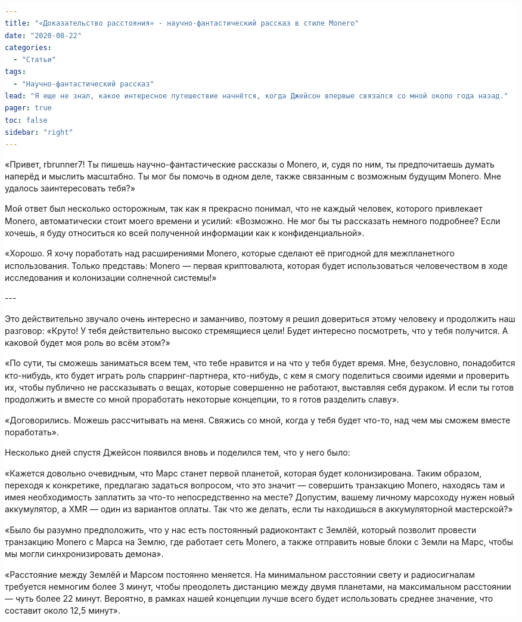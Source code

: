 ```yaml
---
title: "«Доказательство расстояния» - научно-фантастический рассказ в стиле Monero"
date: "2020-08-22"
categories:
  - "Статьи"
tags:
  - "Научно-фантастический рассказ"
lead: "Я еще не знал, какое интересное путешествие начнётся, когда Джейсон впервые связался со мной около года назад."
pager: true
toc: false
sidebar: "right"
---
```


«Привет, rbrunner7! Ты пишешь научно-фантастические рассказы о Monero, и, судя по ним, ты предпочитаешь думать наперёд и мыслить масштабно. Ты мог бы помочь в одном деле, также связанным с возможным будущим Monero. Мне удалось заинтересовать тебя?»

Мой ответ был несколько осторожным, так как я прекрасно понимал, что не каждый человек, которого привлекает Monero, автоматически стоит моего времени и усилий: «Возможно. Не мог бы ты рассказать немного подробнее? Если хочешь, я буду относиться ко всей полученной информации как к конфиденциальной».

«Хорошо. Я хочу поработать над расширениями Monero, которые сделают её пригодной для межпланетного использования. Только представь: Monero — первая криптовалюта, которая будет использоваться человечеством в ходе исследования и колонизации солнечной системы!»

---​

Это действительно звучало очень интересно и заманчиво, поэтому я решил довериться этому человеку и продолжить наш разговор: «Круто! У тебя действительно высоко стремящиеся цели! Будет интересно посмотреть, что у тебя получится. А каковой будет моя роль во всём этом?»

«По сути, ты сможешь заниматься всем тем, что тебе нравится и на что у тебя будет время. Мне, безусловно, понадобится кто-нибудь, кто будет играть роль спарринг-партнера, кто-нибудь, с кем я смогу поделиться своими идеями и проверить их, чтобы публично не рассказывать о вещах, которые совершенно не работают, выставляя себя дураком. И если ты готов продолжить и вместе со мной проработать некоторые концепции, то я готов разделить славу».

«Договорились. Можешь рассчитывать на меня. Свяжись со мной, когда у тебя будет что-то, над чем мы сможем вместе поработать».

Несколько дней спустя Джейсон появился вновь и поделился тем, что у него было:

«Кажется довольно очевидным, что Марс станет первой планетой, которая будет колонизирована. Таким образом, переходя к конкретике, предлагаю задаться вопросом, что это значит — совершить транзакцию Monero, находясь там и имея необходимость заплатить за что-то непосредственно на месте? Допустим, вашему личному марсоходу нужен новый аккумулятор, а XMR — один из вариантов оплаты. Так что же делать, если ты находишься в аккумуляторной мастерской?»

«Было бы разумно предположить, что у нас есть постоянный радиоконтакт с Землёй, который позволит провести транзакцию Monero с Марса на Землю, где работает сеть Monero, а также отправить новые блоки с Земли на Марс, чтобы мы могли синхронизировать демона».

«Расстояние между Землёй и Марсом постоянно меняется. На минимальном расстоянии свету и радиосигналам требуется немногим более 3 минут, чтобы преодолеть дистанцию между двумя планетами, на максимальном расстоянии — чуть более 22 минут. Вероятно, в рамках нашей концепции лучше всего будет использовать среднее значение, что составит около 12,5 минут».
